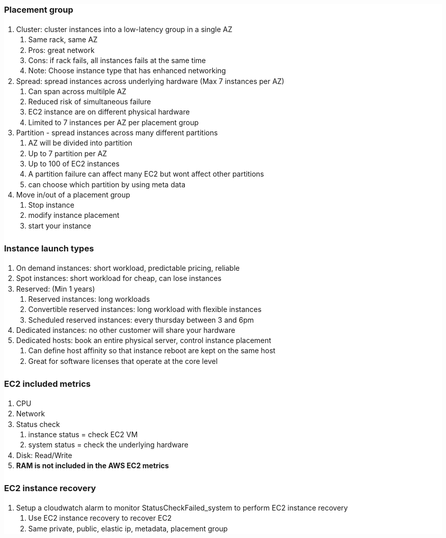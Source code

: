 ### Placement group

1. Cluster: cluster instances into a low-latency group in a single AZ
   1. Same rack, same AZ
   2. Pros: great network
   3. Cons: if rack fails, all instances fails at the same time
   4. Note: Choose instance type that has enhanced networking
2. Spread: spread instances across underlying hardware (Max 7 instances per AZ)
   1. Can span across multilple AZ
   2. Reduced risk of simultaneous failure
   3. EC2 instance are on different physical hardware
   4. Limited to 7 instances per AZ per placement group
3. Partition - spread instances across many different partitions 
   1. AZ will be divided into partition
   2. Up to 7 partition per AZ
   3. Up to 100 of EC2 instances
   4. A partition failure can affect many EC2 but wont affect other partitions
   5. can choose which partition by using meta data
4. Move in/out of a placement group
   1. Stop instance
   2. modify instance placement
   3. start your instance

### Instance launch types

1. On demand instances: short workload, predictable pricing, reliable
2. Spot instances: short workload for cheap, can lose instances
3. Reserved: (Min 1 years)
   1. Reserved instances: long workloads
   2. Convertible reserved instances: long workload with flexible instances
   3. Scheduled reserved instances: every thursday between 3 and 6pm
4. Dedicated instances: no other customer will share your hardware
5. Dedicated hosts: book an entire physical server, control instance placement
   1. Can define host affinity so that instance reboot are kept on the same host
   2. Great for software licenses that operate at the core level

### EC2 included metrics

1. CPU
2. Network
3. Status check
   1. instance status = check EC2 VM
   2. system status = check the underlying hardware
4. Disk: Read/Write
5. **RAM is not included in the AWS EC2 metrics**

### EC2 instance recovery

1. Setup a cloudwatch alarm to monitor StatusCheckFailed_system to perform EC2 instance recovery
   1. Use EC2 instance recovery to recover EC2
   2. Same private, public, elastic ip, metadata, placement group
